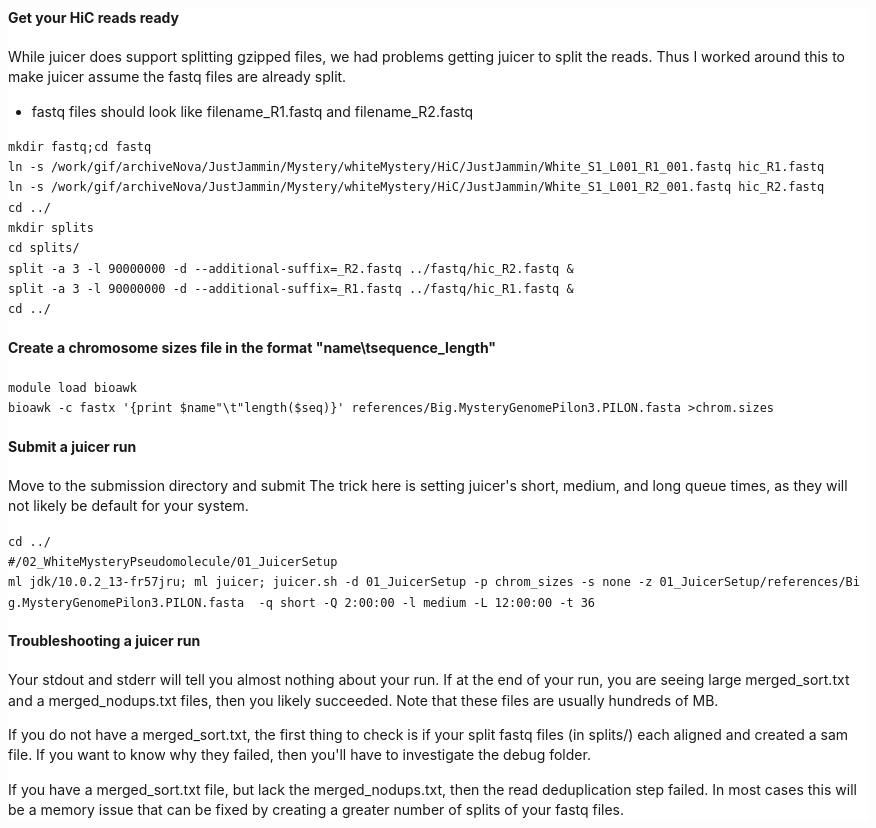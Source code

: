 #### Get your HiC reads ready
While juicer does support splitting gzipped files, we had problems getting juicer to split the reads.  Thus I worked around this to make juicer assume the fastq files are already split.
* fastq files should look like filename_R1.fastq and filename_R2.fastq

```
mkdir fastq;cd fastq
ln -s /work/gif/archiveNova/JustJammin/Mystery/whiteMystery/HiC/JustJammin/White_S1_L001_R1_001.fastq hic_R1.fastq
ln -s /work/gif/archiveNova/JustJammin/Mystery/whiteMystery/HiC/JustJammin/White_S1_L001_R2_001.fastq hic_R2.fastq
cd ../
mkdir splits
cd splits/
split -a 3 -l 90000000 -d --additional-suffix=_R2.fastq ../fastq/hic_R2.fastq &
split -a 3 -l 90000000 -d --additional-suffix=_R1.fastq ../fastq/hic_R1.fastq &
cd ../
```

#### Create a chromosome sizes file in the format "name\tsequence_length"

```
module load bioawk
bioawk -c fastx '{print $name"\t"length($seq)}' references/Big.MysteryGenomePilon3.PILON.fasta >chrom.sizes

```

#### Submit a juicer run
Move to the submission directory and submit
The trick here is setting juicer's short, medium, and long queue times, as they will not likely be default for your system.  
```
cd ../
#/02_WhiteMysteryPseudomolecule/01_JuicerSetup
ml jdk/10.0.2_13-fr57jru; ml juicer; juicer.sh -d 01_JuicerSetup -p chrom_sizes -s none -z 01_JuicerSetup/references/Big.MysteryGenomePilon3.PILON.fasta  -q short -Q 2:00:00 -l medium -L 12:00:00 -t 36
```


#### Troubleshooting a juicer run

Your stdout and stderr will tell you almost nothing about your run.  If at the end of your run, you are seeing large merged_sort.txt and a merged_nodups.txt files, then you likely succeeded.  Note that these files are usually hundreds of MB.

If you do not have a merged_sort.txt, the first thing to check is if your split fastq files (in splits/) each aligned and created a sam file.  If you want to know why they failed, then you'll have to investigate the debug folder.   

If you have a merged_sort.txt file, but lack the merged_nodups.txt, then the read deduplication step failed.  In most cases this will be a memory issue that can be fixed by creating a greater number of splits of your fastq files.
